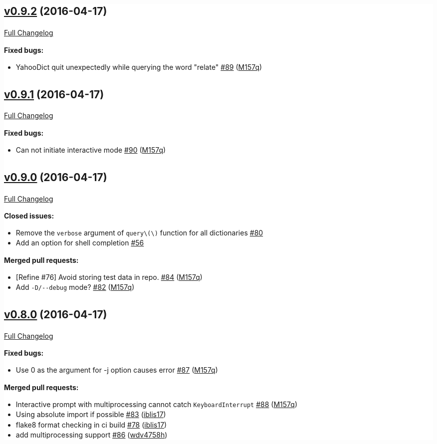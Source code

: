 ## [v0.9.2](https://github.com/zdict/zdict/tree/v0.9.2) (2016-04-17)

[Full Changelog](https://github.com/zdict/zdict/compare/v0.9.1...v0.9.2)

**Fixed bugs:**

- YahooDict quit unexpectedly while querying the word "relate" [\#89](https://github.com/zdict/zdict/pull/89) ([M157q](https://github.com/M157q))

## [v0.9.1](https://github.com/zdict/zdict/tree/v0.9.1) (2016-04-17)

[Full Changelog](https://github.com/zdict/zdict/compare/v0.9.0...v0.9.1)

**Fixed bugs:**

- Can not initiate interactive mode [\#90](https://github.com/zdict/zdict/pull/90) ([M157q](https://github.com/M157q))

## [v0.9.0](https://github.com/zdict/zdict/tree/v0.9.0) (2016-04-17)

[Full Changelog](https://github.com/zdict/zdict/compare/v0.8.0...v0.9.0)

**Closed issues:**

- Remove the `verbose` argument of `query\(\)` function for all dictionaries [\#80](https://github.com/zdict/zdict/issues/80)
- Add an option for shell completion [\#56](https://github.com/zdict/zdict/issues/56)

**Merged pull requests:**

- \[Refine \#76\] Avoid storing test data in repo. [\#84](https://github.com/zdict/zdict/pull/84) ([M157q](https://github.com/M157q))
- Add `-D/--debug` mode? [\#82](https://github.com/zdict/zdict/pull/82) ([M157q](https://github.com/M157q))

## [v0.8.0](https://github.com/zdict/zdict/tree/v0.8.0) (2016-04-17)

[Full Changelog](https://github.com/zdict/zdict/compare/v0.7.1...v0.8.0)

**Fixed bugs:**

- Use 0 as the argument for -j option causes error [\#87](https://github.com/zdict/zdict/pull/87) ([M157q](https://github.com/M157q))

**Merged pull requests:**

- Interactive prompt with multiprocessing cannot catch `KeyboardInterrupt` [\#88](https://github.com/zdict/zdict/pull/88) ([M157q](https://github.com/M157q))
- Using absolute import if possible [\#83](https://github.com/zdict/zdict/pull/83) ([iblis17](https://github.com/iblis17))
- flake8 format checking in ci build [\#78](https://github.com/zdict/zdict/pull/78) ([iblis17](https://github.com/iblis17))
- add multiprocessing support [\#86](https://github.com/zdict/zdict/pull/86) ([wdv4758h](https://github.com/wdv4758h))
